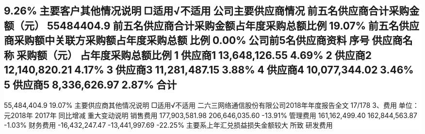 9.26%
主要客户其他情况说明
□适用√不适用
公司主要供应商情况
前五名供应商合计采购金额（元）
55484404.9
前五名供应商合计采购金额占年度采购总额比例
19.07%
前五名供应商采购额中关联方采购额占年度采购总额
比例
0.00%
公司前5名供应商资料
序号
供应商名称
采购额（元）
占年度采购总额比例
1
供应商1
13,648,126.55
4.69%
2
供应商2
12,140,820.21
4.17%
3
供应商3
11,281,487.15
3.88%
4
供应商4
10,077,344.02
3.46%
5
供应商5
8,336,626.97
2.87%
合计
--
55,484,404.9
19.07%
主要供应商其他情况说明
□适用√不适用
二六三网络通信股份有限公司2018年年度报告全文
17/178
3、费用
单位：元2018年
2017年
同比增减
重大变动说明
销售费用
177,903,581.98
206,646,035.60
-13.91%
管理费用
161,162,499.40
162,844,563.87
-1.03%
财务费用
-16,432,247.47
-13,441,997.69
-22.25%
主要系上年汇兑损益损失金额较大
所致
研发费用